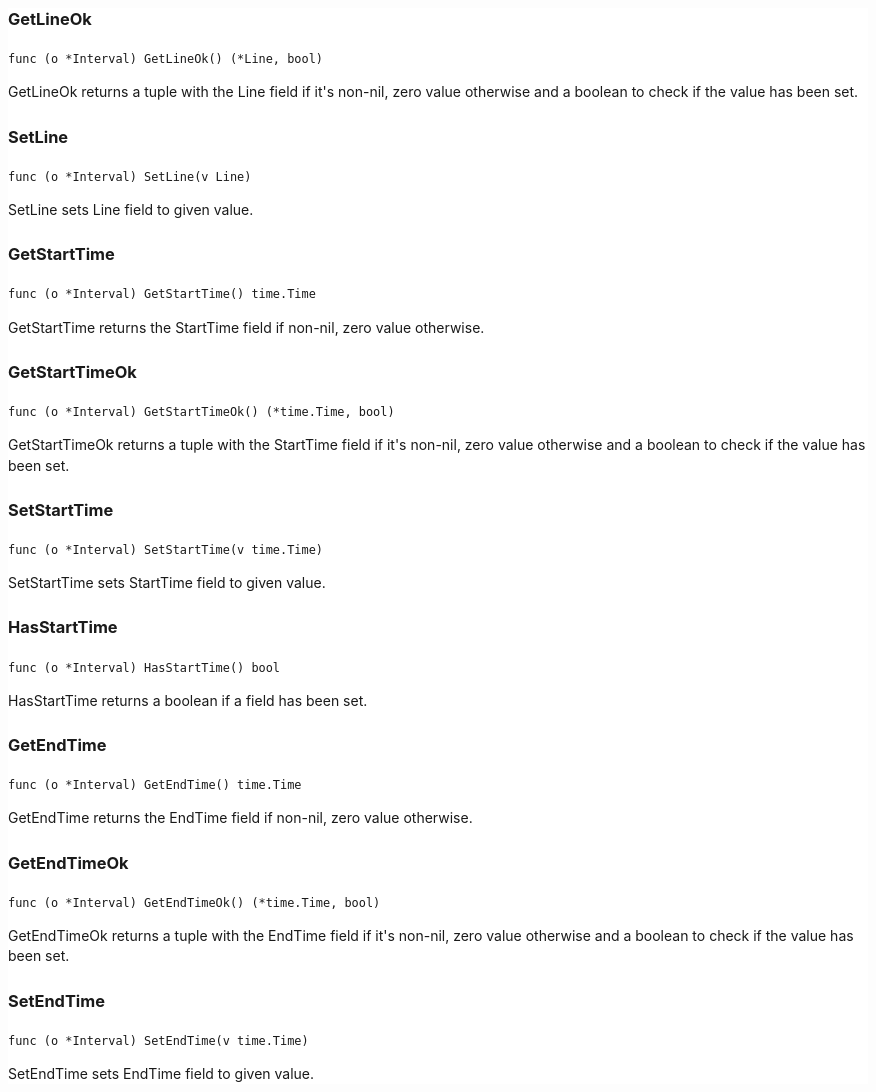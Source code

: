 ### GetLineOk

`func (o *Interval) GetLineOk() (*Line, bool)`

GetLineOk returns a tuple with the Line field if it's non-nil, zero value otherwise
and a boolean to check if the value has been set.

### SetLine

`func (o *Interval) SetLine(v Line)`

SetLine sets Line field to given value.


### GetStartTime

`func (o *Interval) GetStartTime() time.Time`

GetStartTime returns the StartTime field if non-nil, zero value otherwise.

### GetStartTimeOk

`func (o *Interval) GetStartTimeOk() (*time.Time, bool)`

GetStartTimeOk returns a tuple with the StartTime field if it's non-nil, zero value otherwise
and a boolean to check if the value has been set.

### SetStartTime

`func (o *Interval) SetStartTime(v time.Time)`

SetStartTime sets StartTime field to given value.

### HasStartTime

`func (o *Interval) HasStartTime() bool`

HasStartTime returns a boolean if a field has been set.

### GetEndTime

`func (o *Interval) GetEndTime() time.Time`

GetEndTime returns the EndTime field if non-nil, zero value otherwise.

### GetEndTimeOk

`func (o *Interval) GetEndTimeOk() (*time.Time, bool)`

GetEndTimeOk returns a tuple with the EndTime field if it's non-nil, zero value otherwise
and a boolean to check if the value has been set.

### SetEndTime

`func (o *Interval) SetEndTime(v time.Time)`

SetEndTime sets EndTime field to given value.
